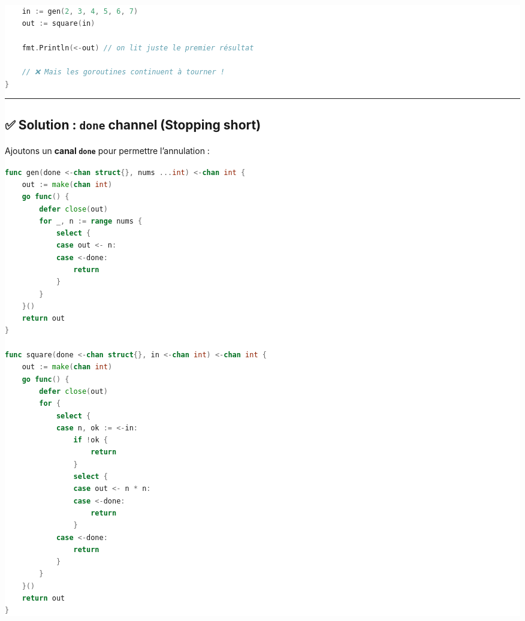 ```go
    in := gen(2, 3, 4, 5, 6, 7)
    out := square(in)

    fmt.Println(<-out) // on lit juste le premier résultat

    // ❌ Mais les goroutines continuent à tourner !
}
```

---

## ✅ Solution : `done` channel (Stopping short)

Ajoutons un **canal `done`** pour permettre l’annulation :

```go
func gen(done <-chan struct{}, nums ...int) <-chan int {
    out := make(chan int)
    go func() {
        defer close(out)
        for _, n := range nums {
            select {
            case out <- n:
            case <-done:
                return
            }
        }
    }()
    return out
}

func square(done <-chan struct{}, in <-chan int) <-chan int {
    out := make(chan int)
    go func() {
        defer close(out)
        for {
            select {
            case n, ok := <-in:
                if !ok {
                    return
                }
                select {
                case out <- n * n:
                case <-done:
                    return
                }
            case <-done:
                return
            }
        }
    }()
    return out
}
```
